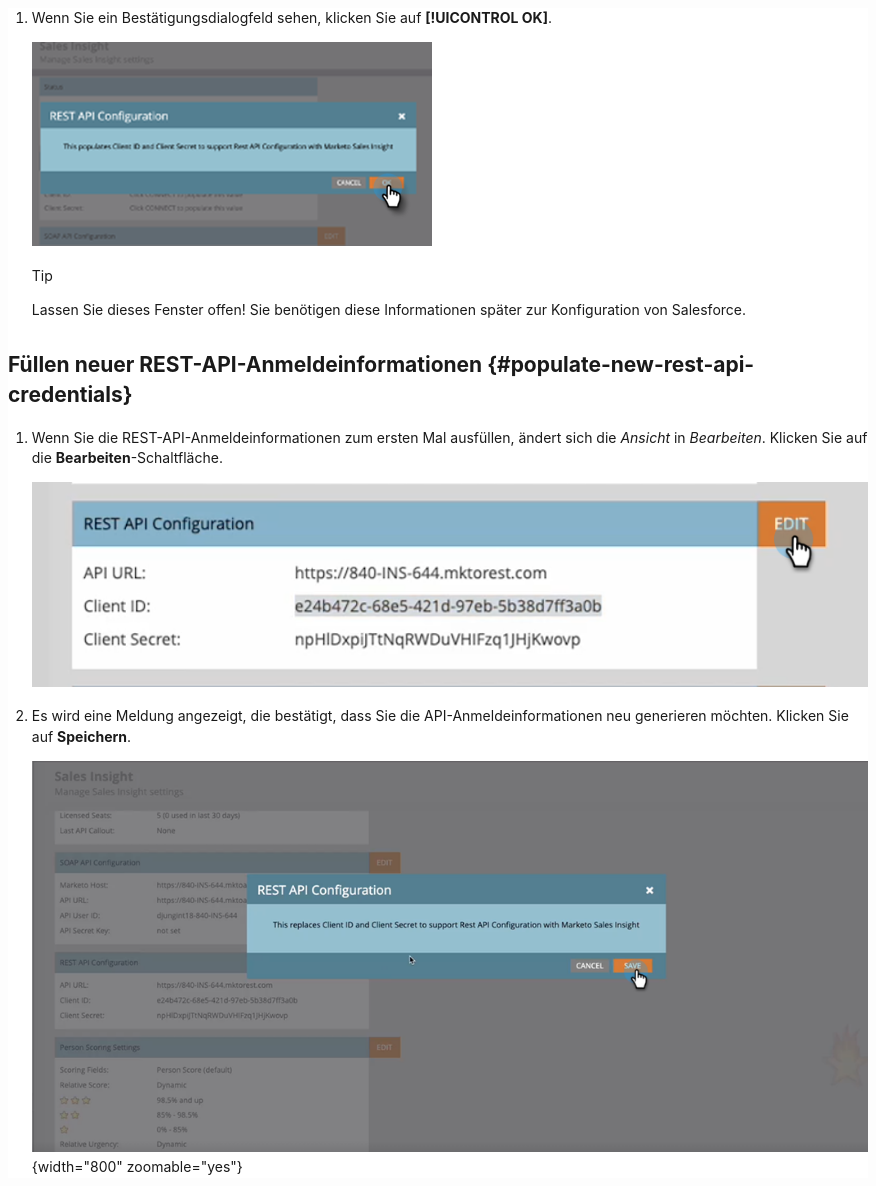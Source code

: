 1. Wenn Sie ein Bestätigungsdialogfeld sehen, klicken Sie auf **[!UICONTROL OK]**.

   ![](assets/configure-marketo-sales-insight-in-salesforce-professional-edition-5.png)

   >[!TIP]
   >
   >Lassen Sie dieses Fenster offen! Sie benötigen diese Informationen später zur Konfiguration von Salesforce.

## Füllen neuer REST-API-Anmeldeinformationen {#populate-new-rest-api-credentials}

1. Wenn Sie die REST-API-Anmeldeinformationen zum ersten Mal ausfüllen, ändert sich die _Ansicht_ in _Bearbeiten_. Klicken Sie auf die **Bearbeiten**-Schaltfläche.

   ![](assets/configure-marketo-sales-insight-in-salesforce-professional-edition-5a.png)

1. Es wird eine Meldung angezeigt, die bestätigt, dass Sie die API-Anmeldeinformationen neu generieren möchten. Klicken Sie auf **Speichern**.

   ![](assets/configure-marketo-sales-insight-in-salesforce-professional-edition-5b.png){width="800" zoomable="yes"}
